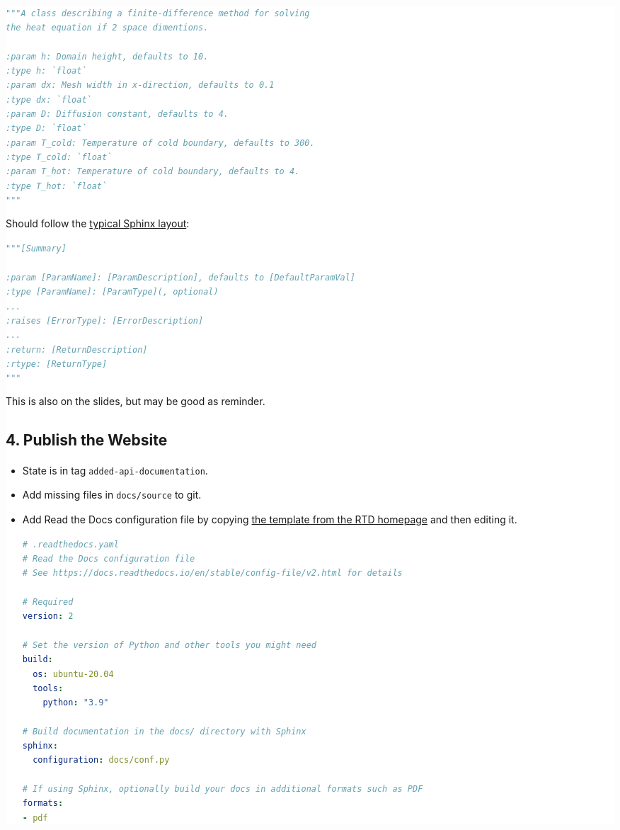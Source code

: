   ```python
  """A class describing a finite-difference method for solving
  the heat equation if 2 space dimentions.

  :param h: Domain height, defaults to 10.
  :type h: `float`
  :param dx: Mesh width in x-direction, defaults to 0.1
  :type dx: `float`
  :param D: Diffusion constant, defaults to 4.
  :type D: `float`
  :param T_cold: Temperature of cold boundary, defaults to 300.
  :type T_cold: `float`
  :param T_hot: Temperature of cold boundary, defaults to 4.
  :type T_hot: `float`
  """
  ```

  Should follow the [typical Sphinx layout](https://sphinx-rtd-tutorial.readthedocs.io/en/latest/docstrings.html):

  ```python
  """[Summary]

  :param [ParamName]: [ParamDescription], defaults to [DefaultParamVal]
  :type [ParamName]: [ParamType](, optional)
  ...
  :raises [ErrorType]: [ErrorDescription]
  ...
  :return: [ReturnDescription]
  :rtype: [ReturnType]
  """
  ```

  This is also on the slides, but may be good as reminder.

## 4. Publish the Website

- State is in tag `added-api-documentation`.
- Add missing files in `docs/source` to git.
- Add Read the Docs configuration file by copying [the template from the RTD homepage](https://docs.readthedocs.io/en/stable/config-file/v2.html) and then editing it.

  ```yaml
  # .readthedocs.yaml
  # Read the Docs configuration file
  # See https://docs.readthedocs.io/en/stable/config-file/v2.html for details

  # Required
  version: 2

  # Set the version of Python and other tools you might need
  build:
    os: ubuntu-20.04
    tools:
      python: "3.9"

  # Build documentation in the docs/ directory with Sphinx
  sphinx:
    configuration: docs/conf.py

  # If using Sphinx, optionally build your docs in additional formats such as PDF
  formats:
  - pdf
  ```
